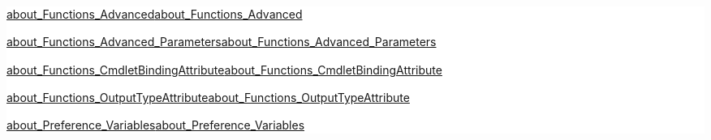 [<span data-ttu-id="ed5ab-201">about_Functions_Advanced</span><span class="sxs-lookup"><span data-stu-id="ed5ab-201">about_Functions_Advanced</span></span>](about_Functions_Advanced.md)

[<span data-ttu-id="ed5ab-202">about_Functions_Advanced_Parameters</span><span class="sxs-lookup"><span data-stu-id="ed5ab-202">about_Functions_Advanced_Parameters</span></span>](about_Functions_Advanced_Parameters.md)

[<span data-ttu-id="ed5ab-203">about_Functions_CmdletBindingAttribute</span><span class="sxs-lookup"><span data-stu-id="ed5ab-203">about_Functions_CmdletBindingAttribute</span></span>](about_Functions_CmdletBindingAttribute.md)

[<span data-ttu-id="ed5ab-204">about_Functions_OutputTypeAttribute</span><span class="sxs-lookup"><span data-stu-id="ed5ab-204">about_Functions_OutputTypeAttribute</span></span>](about_Functions_OutputTypeAttribute.md)

[<span data-ttu-id="ed5ab-205">about_Preference_Variables</span><span class="sxs-lookup"><span data-stu-id="ed5ab-205">about_Preference_Variables</span></span>](about_Preference_Variables.md)
